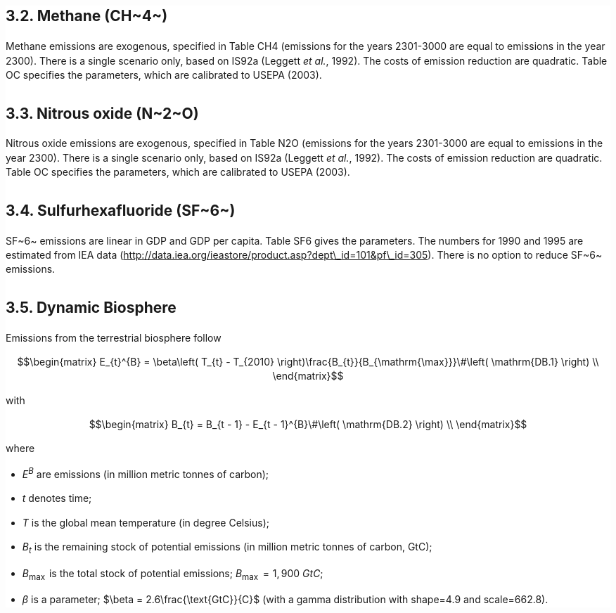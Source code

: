 3.2. Methane (CH~4~<span id="OLE_LINK1" class="anchor"><span id="OLE_LINK2" class="anchor"></span></span>)
----------------------------------------------------------------------------------------------------------

Methane emissions are exogenous, specified in Table CH4 (emissions for
the years 2301-3000 are equal to emissions in the year 2300). There is a
single scenario only, based on IS92a (Leggett *et al.*, 1992). The costs
of emission reduction are quadratic. Table OC specifies the parameters,
which are calibrated to USEPA (2003).

3.3. Nitrous oxide (N~2~O)
--------------------------

Nitrous oxide emissions are exogenous, specified in Table N2O (emissions
for the years 2301-3000 are equal to emissions in the year 2300). There
is a single scenario only, based on IS92a (Leggett *et al.*, 1992). The
costs of emission reduction are quadratic. Table OC specifies the
parameters, which are calibrated to USEPA (2003).

3.4. Sulfurhexafluoride (SF~6~)
-------------------------------

SF~6~ emissions are linear in GDP and GDP per capita. Table SF6 gives
the parameters. The numbers for 1990 and 1995 are estimated from IEA
data (http://data.iea.org/ieastore/product.asp?dept\_id=101&pf\_id=305).
There is no option to reduce SF~6~ emissions.

3.5. Dynamic Biosphere
----------------------

Emissions from the terrestrial biosphere follow

$$\begin{matrix}
E_{t}^{B} = \beta\left( T_{t} - T_{2010} \right)\frac{B_{t}}{B_{\mathrm{\max}}}\#\left( \mathrm{DB.1} \right) \\
\end{matrix}$$

with

$$\begin{matrix}
B_{t} = B_{t - 1} - E_{t - 1}^{B}\#\left( \mathrm{DB.2} \right) \\
\end{matrix}$$

where

-   $E^{B}$ are emissions (in million metric tonnes of carbon);

-   $t$ denotes time;

-   $T$ is the global mean temperature (in degree Celsius);

-   $B_{t}$ is the remaining stock of potential emissions (in million
    metric tonnes of carbon, GtC);

-   $B_{\mathrm{\max}}$ is the total stock of potential emissions;
    $B_{\mathrm{\max}} = 1,900\ GtC$;

-   $\beta$ is a parameter; $\beta = 2.6\frac{\text{GtC}}{C}$ (with a
    gamma distribution with shape=4.9 and scale=662.8).
